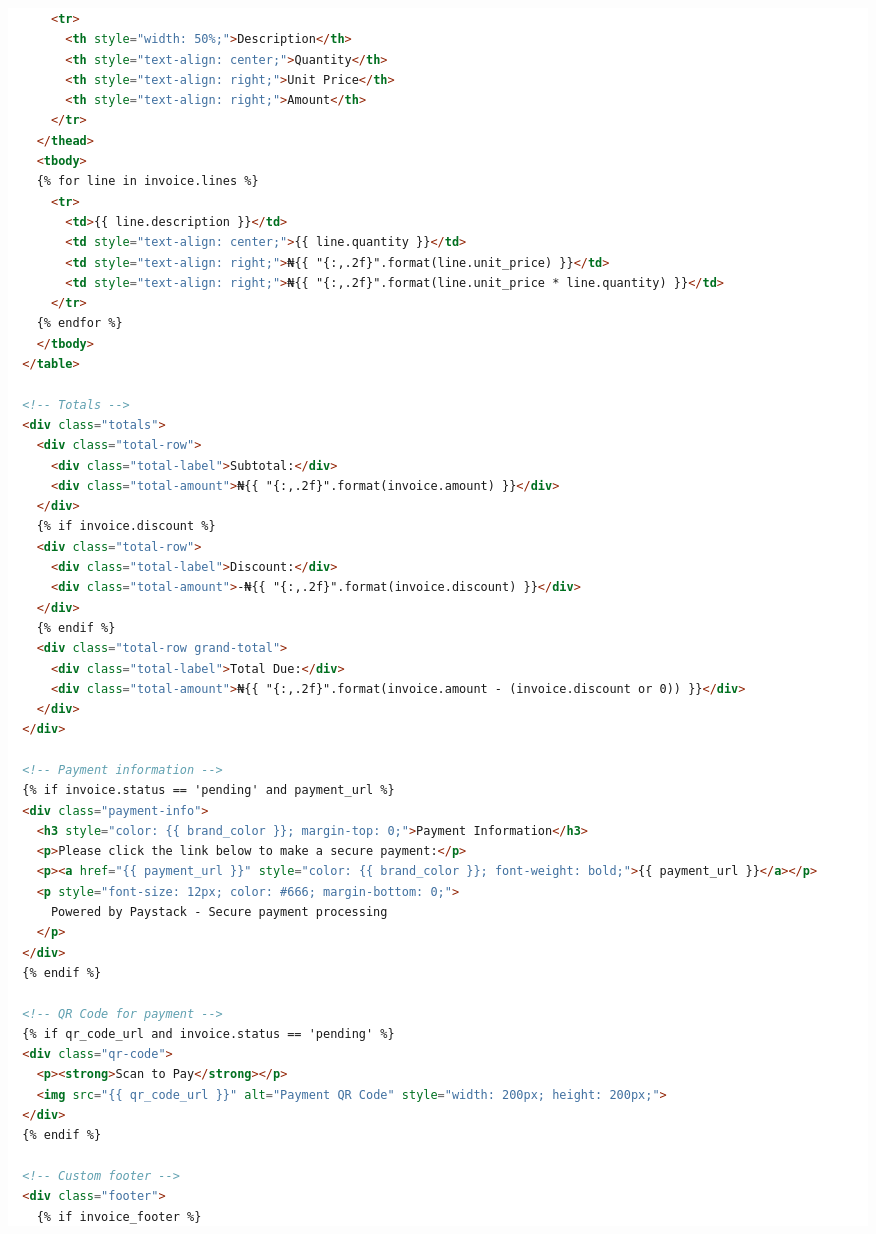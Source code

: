 ```html
      <tr>
        <th style="width: 50%;">Description</th>
        <th style="text-align: center;">Quantity</th>
        <th style="text-align: right;">Unit Price</th>
        <th style="text-align: right;">Amount</th>
      </tr>
    </thead>
    <tbody>
    {% for line in invoice.lines %}
      <tr>
        <td>{{ line.description }}</td>
        <td style="text-align: center;">{{ line.quantity }}</td>
        <td style="text-align: right;">₦{{ "{:,.2f}".format(line.unit_price) }}</td>
        <td style="text-align: right;">₦{{ "{:,.2f}".format(line.unit_price * line.quantity) }}</td>
      </tr>
    {% endfor %}
    </tbody>
  </table>

  <!-- Totals -->
  <div class="totals">
    <div class="total-row">
      <div class="total-label">Subtotal:</div>
      <div class="total-amount">₦{{ "{:,.2f}".format(invoice.amount) }}</div>
    </div>
    {% if invoice.discount %}
    <div class="total-row">
      <div class="total-label">Discount:</div>
      <div class="total-amount">-₦{{ "{:,.2f}".format(invoice.discount) }}</div>
    </div>
    {% endif %}
    <div class="total-row grand-total">
      <div class="total-label">Total Due:</div>
      <div class="total-amount">₦{{ "{:,.2f}".format(invoice.amount - (invoice.discount or 0)) }}</div>
    </div>
  </div>

  <!-- Payment information -->
  {% if invoice.status == 'pending' and payment_url %}
  <div class="payment-info">
    <h3 style="color: {{ brand_color }}; margin-top: 0;">Payment Information</h3>
    <p>Please click the link below to make a secure payment:</p>
    <p><a href="{{ payment_url }}" style="color: {{ brand_color }}; font-weight: bold;">{{ payment_url }}</a></p>
    <p style="font-size: 12px; color: #666; margin-bottom: 0;">
      Powered by Paystack - Secure payment processing
    </p>
  </div>
  {% endif %}

  <!-- QR Code for payment -->
  {% if qr_code_url and invoice.status == 'pending' %}
  <div class="qr-code">
    <p><strong>Scan to Pay</strong></p>
    <img src="{{ qr_code_url }}" alt="Payment QR Code" style="width: 200px; height: 200px;">
  </div>
  {% endif %}

  <!-- Custom footer -->
  <div class="footer">
    {% if invoice_footer %}
```